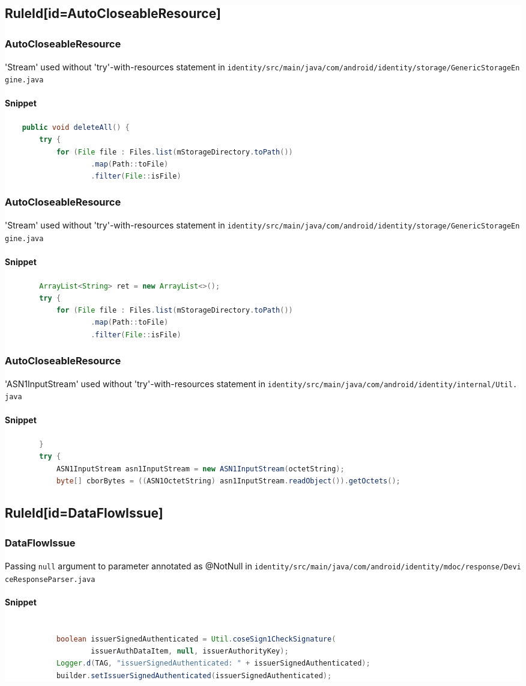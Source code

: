 
## RuleId[id=AutoCloseableResource]
### AutoCloseableResource
'Stream' used without 'try'-with-resources statement
in `identity/src/main/java/com/android/identity/storage/GenericStorageEngine.java`
#### Snippet
```java
    public void deleteAll() {
        try {
            for (File file : Files.list(mStorageDirectory.toPath())
                    .map(Path::toFile)
                    .filter(File::isFile)
```

### AutoCloseableResource
'Stream' used without 'try'-with-resources statement
in `identity/src/main/java/com/android/identity/storage/GenericStorageEngine.java`
#### Snippet
```java
        ArrayList<String> ret = new ArrayList<>();
        try {
            for (File file : Files.list(mStorageDirectory.toPath())
                    .map(Path::toFile)
                    .filter(File::isFile)
```

### AutoCloseableResource
'ASN1InputStream' used without 'try'-with-resources statement
in `identity/src/main/java/com/android/identity/internal/Util.java`
#### Snippet
```java
        }
        try {
            ASN1InputStream asn1InputStream = new ASN1InputStream(octetString);
            byte[] cborBytes = ((ASN1OctetString) asn1InputStream.readObject()).getOctets();

```

## RuleId[id=DataFlowIssue]
### DataFlowIssue
Passing `null` argument to parameter annotated as @NotNull
in `identity/src/main/java/com/android/identity/mdoc/response/DeviceResponseParser.java`
#### Snippet
```java

            boolean issuerSignedAuthenticated = Util.coseSign1CheckSignature(
                    issuerAuthDataItem, null, issuerAuthorityKey);
            Logger.d(TAG, "issuerSignedAuthenticated: " + issuerSignedAuthenticated);
            builder.setIssuerSignedAuthenticated(issuerSignedAuthenticated);
```
